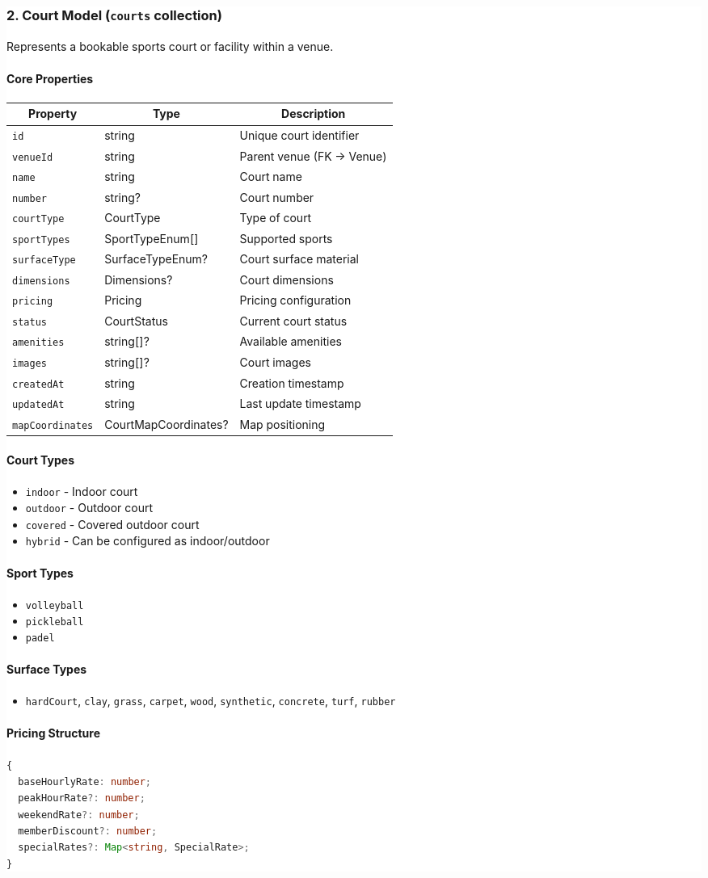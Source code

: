 ### 2. Court Model (`courts` collection)

Represents a bookable sports court or facility within a venue.

#### Core Properties

| Property | Type | Description |
|----------|------|-------------|
| `id` | string | Unique court identifier |
| `venueId` | string | Parent venue (FK → Venue) |
| `name` | string | Court name |
| `number` | string? | Court number |
| `courtType` | CourtType | Type of court |
| `sportTypes` | SportTypeEnum[] | Supported sports |
| `surfaceType` | SurfaceTypeEnum? | Court surface material |
| `dimensions` | Dimensions? | Court dimensions |
| `pricing` | Pricing | Pricing configuration |
| `status` | CourtStatus | Current court status |
| `amenities` | string[]? | Available amenities |
| `images` | string[]? | Court images |
| `createdAt` | string | Creation timestamp |
| `updatedAt` | string | Last update timestamp |
| `mapCoordinates` | CourtMapCoordinates? | Map positioning |

#### Court Types
- `indoor` - Indoor court
- `outdoor` - Outdoor court
- `covered` - Covered outdoor court
- `hybrid` - Can be configured as indoor/outdoor

#### Sport Types
- `volleyball`
- `pickleball`
- `padel`

#### Surface Types
- `hardCourt`, `clay`, `grass`, `carpet`, `wood`, `synthetic`, `concrete`, `turf`, `rubber`

#### Pricing Structure
```typescript
{
  baseHourlyRate: number;
  peakHourRate?: number;
  weekendRate?: number;
  memberDiscount?: number;
  specialRates?: Map<string, SpecialRate>;
}
```
